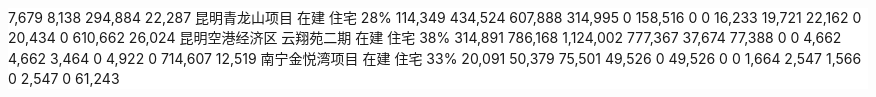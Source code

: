 7,679
8,138
294,884
22,287
昆明青龙山项目
在建
住宅
28%
114,349
434,524
607,888
314,995
0
158,516
0
0
16,233
19,721
22,162
0
20,434
0
610,662
26,024
昆明空港经济区
云翔苑二期
在建
住宅
38%
314,891
786,168
1,124,002
777,367
37,674
77,388
0
0
4,662
4,662
3,464
0
4,922
0
714,607
12,519
南宁金悦湾项目
在建
住宅
33%
20,091
50,379
75,501
49,526
0
49,526
0
0
1,664
2,547
1,566
0
2,547
0
61,243